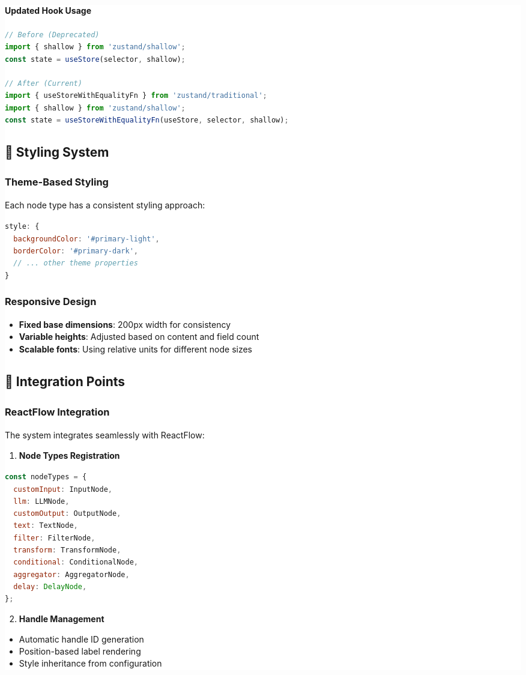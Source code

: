 #### **Updated Hook Usage**
```jsx
// Before (Deprecated)
import { shallow } from 'zustand/shallow';
const state = useStore(selector, shallow);

// After (Current)
import { useStoreWithEqualityFn } from 'zustand/traditional';
import { shallow } from 'zustand/shallow';
const state = useStoreWithEqualityFn(useStore, selector, shallow);
```

## 🎨 Styling System

### Theme-Based Styling
Each node type has a consistent styling approach:
```javascript
style: {
  backgroundColor: '#primary-light',
  borderColor: '#primary-dark',
  // ... other theme properties
}
```

### Responsive Design
- **Fixed base dimensions**: 200px width for consistency
- **Variable heights**: Adjusted based on content and field count
- **Scalable fonts**: Using relative units for different node sizes

## 🔌 Integration Points

### ReactFlow Integration
The system integrates seamlessly with ReactFlow:

1. **Node Types Registration**
```jsx
const nodeTypes = {
  customInput: InputNode,
  llm: LLMNode,
  customOutput: OutputNode,
  text: TextNode,
  filter: FilterNode,
  transform: TransformNode,
  conditional: ConditionalNode,
  aggregator: AggregatorNode,
  delay: DelayNode,
};
```

2. **Handle Management**
- Automatic handle ID generation
- Position-based label rendering
- Style inheritance from configuration
